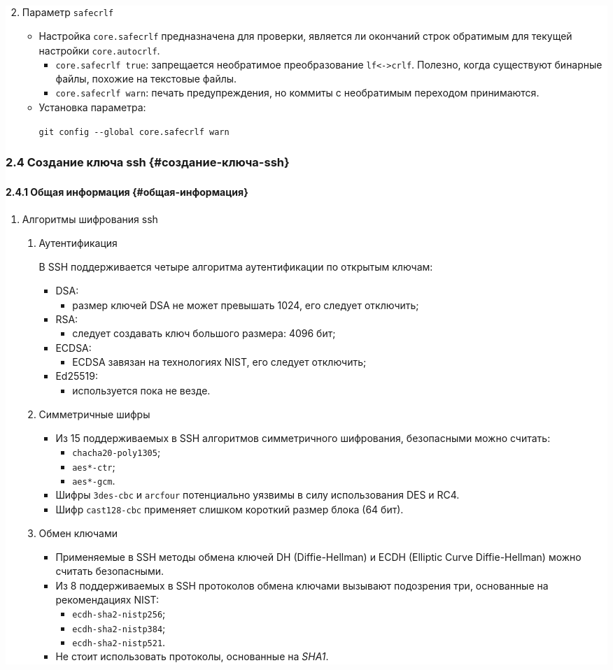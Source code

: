 2.  Параметр `safecrlf`

    -   Настройка `core.safecrlf`  предназначена для проверки, является ли окончаний строк обратимым для текущей настройки `core.autocrlf`.
        -   `core.safecrlf true`: запрещается необратимое преобразование `lf<->crlf`. Полезно, когда существуют бинарные файлы, похожие на текстовые файлы.
        -   `core.safecrlf warn`: печать предупреждения, но коммиты с необратимым переходом принимаются.
    -   Установка параметра:
        ```shell
        git config --global core.safecrlf warn
        ```


### <span class="section-num">2.4</span> Создание ключа ssh {#создание-ключа-ssh}


#### <span class="section-num">2.4.1</span> Общая информация {#общая-информация}



1.  Алгоритмы шифрования ssh

    <!--list-separator-->

    1.  Аутентификация

        В SSH поддерживается четыре алгоритма аутентификации по открытым ключам:

        -   DSA:
            -   размер ключей DSA не может превышать 1024, его следует отключить;
        -   RSA:
            -   следует создавать ключ большого размера: 4096 бит;
        -   ECDSA:
            -   ECDSA завязан на технологиях NIST, его следует отключить;
        -   Ed25519:
            -   используется пока не везде.

    <!--list-separator-->

    2.  Симметричные шифры

        -   Из 15 поддерживаемых в SSH алгоритмов симметричного шифрования, безопасными можно считать:
            -   `chacha20-poly1305`;
            -   `aes*-ctr`;
            -   `aes*-gcm`.
        -   Шифры `3des-cbc` и `arcfour` потенциально уязвимы в силу использования DES и RC4.
        -   Шифр `cast128-cbc` применяет слишком короткий размер блока (64 бит).

    <!--list-separator-->

    3.  Обмен ключами

        -   Применяемые в SSH методы обмена ключей  DH (Diffie-Hellman) и ECDH (Elliptic Curve Diffie-Hellman) можно считать безопасными.
        -   Из 8 поддерживаемых в SSH протоколов обмена ключами вызывают подозрения три,  основанные на рекомендациях NIST:
            -   `ecdh-sha2-nistp256`;
            -   `ecdh-sha2-nistp384`;
            -   `ecdh-sha2-nistp521`.
        -   Не стоит использовать протоколы, основанные на _SHA1_.

